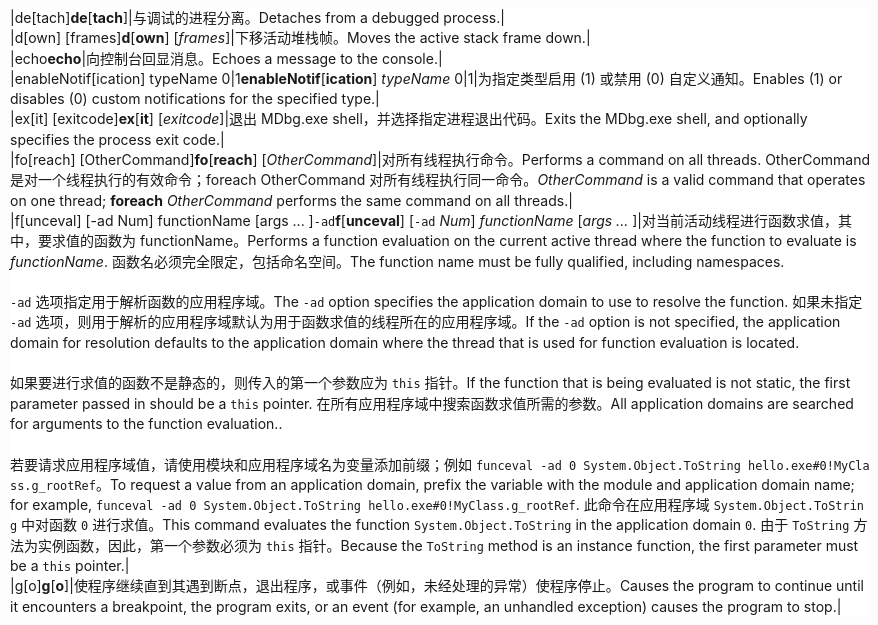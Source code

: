 |<span data-ttu-id="aa774-144">de[tach]</span><span class="sxs-lookup"><span data-stu-id="aa774-144">**de**[**tach**]</span></span>|<span data-ttu-id="aa774-145">与调试的进程分离。</span><span class="sxs-lookup"><span data-stu-id="aa774-145">Detaches from a debugged process.</span></span>|  
|<span data-ttu-id="aa774-146">d[own] [frames]</span><span class="sxs-lookup"><span data-stu-id="aa774-146">**d**[**own**] [*frames*]</span></span>|<span data-ttu-id="aa774-147">下移活动堆栈帧。</span><span class="sxs-lookup"><span data-stu-id="aa774-147">Moves the active stack frame down.</span></span>|  
|<span data-ttu-id="aa774-148">echo</span><span class="sxs-lookup"><span data-stu-id="aa774-148">**echo**</span></span>|<span data-ttu-id="aa774-149">向控制台回显消息。</span><span class="sxs-lookup"><span data-stu-id="aa774-149">Echoes a message to the console.</span></span>|  
|<span data-ttu-id="aa774-150">enableNotif[ication] typeName 0|1</span><span class="sxs-lookup"><span data-stu-id="aa774-150">**enableNotif**[**ication**] *typeName* 0&#124;1</span></span>|<span data-ttu-id="aa774-151">为指定类型启用 (1) 或禁用 (0) 自定义通知。</span><span class="sxs-lookup"><span data-stu-id="aa774-151">Enables (1) or disables (0) custom notifications for the specified type.</span></span>|  
|<span data-ttu-id="aa774-152">ex[it] [exitcode]</span><span class="sxs-lookup"><span data-stu-id="aa774-152">**ex**[**it**] [*exitcode*]</span></span>|<span data-ttu-id="aa774-153">退出 MDbg.exe shell，并选择指定进程退出代码。</span><span class="sxs-lookup"><span data-stu-id="aa774-153">Exits the MDbg.exe shell, and optionally specifies the process exit code.</span></span>|  
|<span data-ttu-id="aa774-154">fo[reach] [OtherCommand]</span><span class="sxs-lookup"><span data-stu-id="aa774-154">**fo**[**reach**] [*OtherCommand*]</span></span>|<span data-ttu-id="aa774-155">对所有线程执行命令。</span><span class="sxs-lookup"><span data-stu-id="aa774-155">Performs a command on all threads.</span></span> <span data-ttu-id="aa774-156">OtherCommand 是对一个线程执行的有效命令；foreach OtherCommand 对所有线程执行同一命令。</span><span class="sxs-lookup"><span data-stu-id="aa774-156">*OtherCommand* is a valid command that operates on one thread; **foreach** *OtherCommand* performs the same command on all threads.</span></span>|  
|<span data-ttu-id="aa774-157">f[unceval] [-ad Num] functionName [args ... ]`-ad`</span><span class="sxs-lookup"><span data-stu-id="aa774-157">**f**[**unceval**] [`-ad` *Num*] *functionName* [*args ...* ]</span></span>|<span data-ttu-id="aa774-158">对当前活动线程进行函数求值，其中，要求值的函数为 functionName。</span><span class="sxs-lookup"><span data-stu-id="aa774-158">Performs a function evaluation on the current active thread where the function to evaluate is *functionName*.</span></span> <span data-ttu-id="aa774-159">函数名必须完全限定，包括命名空间。</span><span class="sxs-lookup"><span data-stu-id="aa774-159">The function name must be fully qualified, including namespaces.</span></span><br /><br /> <span data-ttu-id="aa774-160">`-ad` 选项指定用于解析函数的应用程序域。</span><span class="sxs-lookup"><span data-stu-id="aa774-160">The `-ad` option specifies the application domain to use to resolve the function.</span></span> <span data-ttu-id="aa774-161">如果未指定 `-ad` 选项，则用于解析的应用程序域默认为用于函数求值的线程所在的应用程序域。</span><span class="sxs-lookup"><span data-stu-id="aa774-161">If the `-ad` option is not specified, the application domain for resolution defaults to the application domain where the thread that is used for function evaluation is located.</span></span><br /><br /> <span data-ttu-id="aa774-162">如果要进行求值的函数不是静态的，则传入的第一个参数应为 `this` 指针。</span><span class="sxs-lookup"><span data-stu-id="aa774-162">If the function that is being evaluated is not static, the first parameter passed in should be a `this` pointer.</span></span> <span data-ttu-id="aa774-163">在所有应用程序域中搜索函数求值所需的参数。</span><span class="sxs-lookup"><span data-stu-id="aa774-163">All application domains are searched for arguments to the function evaluation..</span></span><br /><br /> <span data-ttu-id="aa774-164">若要请求应用程序域值，请使用模块和应用程序域名为变量添加前缀；例如 `funceval -ad 0 System.Object.ToString hello.exe#0!MyClass.g_rootRef`。</span><span class="sxs-lookup"><span data-stu-id="aa774-164">To request a value from an application domain, prefix the variable with the module and application domain name; for example, `funceval -ad 0 System.Object.ToString hello.exe#0!MyClass.g_rootRef`.</span></span> <span data-ttu-id="aa774-165">此命令在应用程序域 `System.Object.ToString` 中对函数 `0` 进行求值。</span><span class="sxs-lookup"><span data-stu-id="aa774-165">This command evaluates the function `System.Object.ToString` in the application domain `0`.</span></span> <span data-ttu-id="aa774-166">由于 `ToString` 方法为实例函数，因此，第一个参数必须为 `this` 指针。</span><span class="sxs-lookup"><span data-stu-id="aa774-166">Because the `ToString` method is an instance function, the first parameter must be a `this` pointer.</span></span>|  
|<span data-ttu-id="aa774-167">g[o]</span><span class="sxs-lookup"><span data-stu-id="aa774-167">**g**[**o**]</span></span>|<span data-ttu-id="aa774-168">使程序继续直到其遇到断点，退出程序，或事件（例如，未经处理的异常）使程序停止。</span><span class="sxs-lookup"><span data-stu-id="aa774-168">Causes the program to continue until it encounters a breakpoint, the program exits, or an event (for example, an unhandled exception) causes the program to stop.</span></span>|  